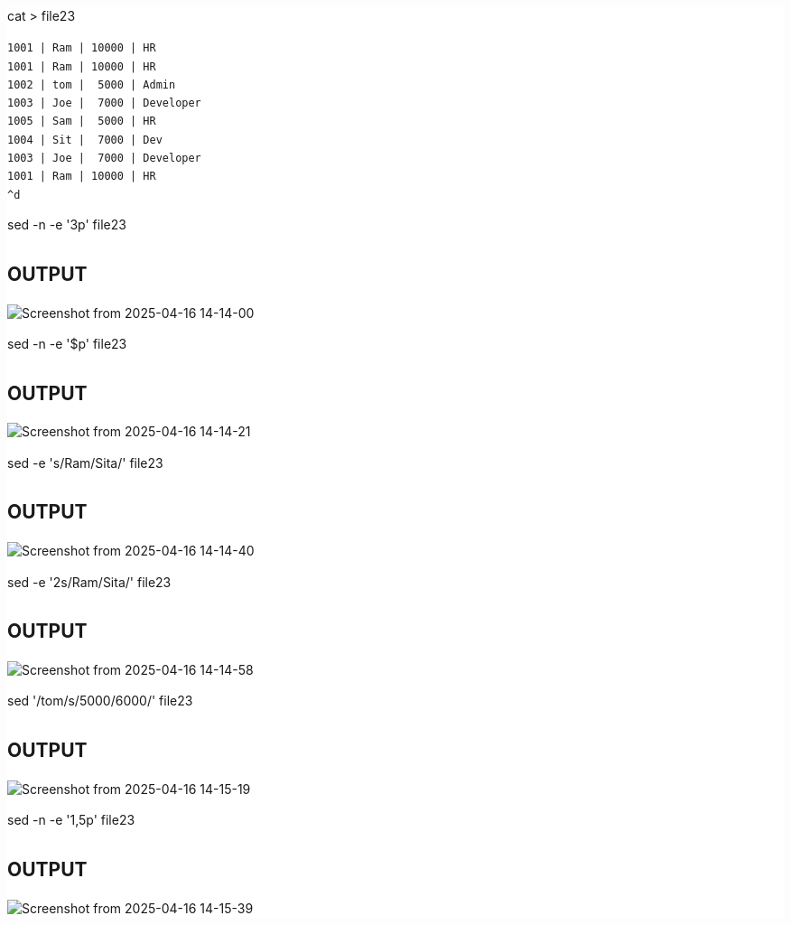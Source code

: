 
cat > file23
```
1001 | Ram | 10000 | HR
1001 | Ram | 10000 | HR
1002 | tom |  5000 | Admin
1003 | Joe |  7000 | Developer
1005 | Sam |  5000 | HR
1004 | Sit |  7000 | Dev
1003 | Joe |  7000 | Developer
1001 | Ram | 10000 | HR
^d
```


sed -n -e '3p' file23
## OUTPUT
![Screenshot from 2025-04-16 14-14-00](https://github.com/user-attachments/assets/83ad914a-dd67-4fe2-8b46-0fd8e2570677)



sed -n -e '$p' file23
## OUTPUT
![Screenshot from 2025-04-16 14-14-21](https://github.com/user-attachments/assets/e8f706e5-8d2e-493b-bbcf-d0a95e52578a)



sed  -e 's/Ram/Sita/' file23
## OUTPUT
![Screenshot from 2025-04-16 14-14-40](https://github.com/user-attachments/assets/47ff459b-f17a-4cbd-bf49-dc15bd5a8e3c)



sed  -e '2s/Ram/Sita/' file23
## OUTPUT
![Screenshot from 2025-04-16 14-14-58](https://github.com/user-attachments/assets/b4b309da-9627-4a21-9655-89dbaf26ab49)



sed  '/tom/s/5000/6000/' file23
## OUTPUT
![Screenshot from 2025-04-16 14-15-19](https://github.com/user-attachments/assets/3e8088cc-7c41-444a-bc8e-2080397613c1)



sed -n -e '1,5p' file23
## OUTPUT
![Screenshot from 2025-04-16 14-15-39](https://github.com/user-attachments/assets/126b9548-440c-4667-862e-b42f6f7ab30f)

